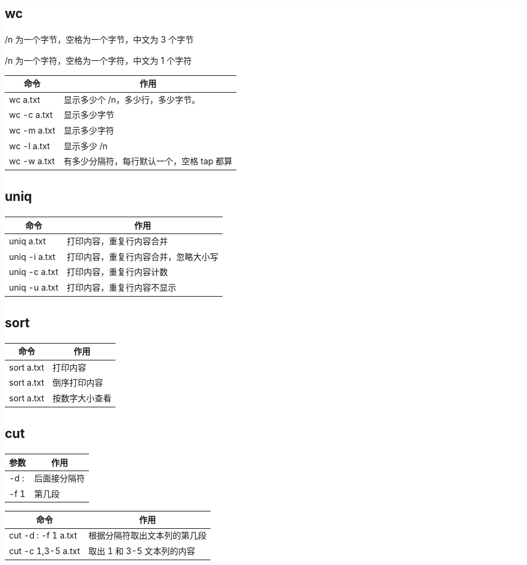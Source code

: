 ## wc

/n 为一个字节，空格为一个字节，中文为 3 个字节

/n 为一个字符，空格为一个字符，中文为 1 个字符

| 命令        | 作用                                      |
| ----------- | ----------------------------------------- |
| wc a.txt    | 显示多少个 /n，多少行，多少字节。         |
| wc -c a.txt | 显示多少字节                              |
| wc -m a.txt | 显示多少字符                              |
| wc -l a.txt | 显示多少 /n                               |
| wc -w a.txt | 有多少分隔符，每行默认一个，空格 tap 都算 |

## uniq

| 命令          | 作用                                 |
| ------------- | ------------------------------------ |
| uniq a.txt    | 打印内容，重复行内容合并             |
| uniq -i a.txt | 打印内容，重复行内容合并，忽略大小写 |
| uniq -c a.txt | 打印内容，重复行内容计数             |
| uniq -u a.txt | 打印内容，重复行内容不显示           |

## sort

| 命令       | 作用           |
| ---------- | -------------- |
| sort a.txt | 打印内容       |
| sort a.txt | 倒序打印内容   |
| sort a.txt | 按数字大小查看 |

## cut

| 参数 | 作用         |
| ---- | ------------ |
| -d : | 后面接分隔符 |
| -f 1 | 第几段       |

| 命令                | 作用                         |
| ------------------- | ---------------------------- |
| cut -d : -f 1 a.txt | 根据分隔符取出文本列的第几段 |
| cut -c 1,3-5 a.txt  | 取出 1 和 3-5 文本列的内容   |
